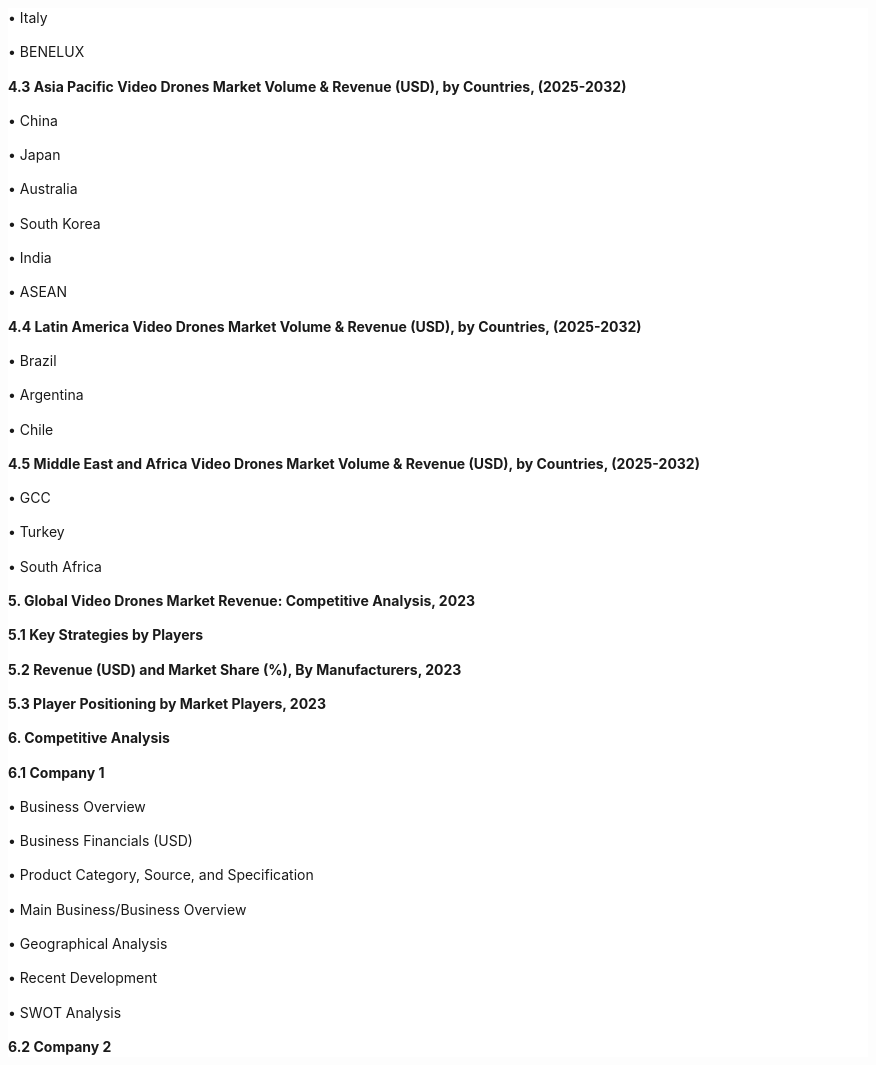• Italy

• BENELUX

<strong>4.3 Asia Pacific Video Drones Market Volume &amp; Revenue (USD), by Countries, (2025-2032)</strong>

• China

• Japan

• Australia

• South Korea

• India

• ASEAN

<strong>4.4 Latin America Video Drones Market Volume &amp; Revenue (USD), by Countries, (2025-2032)</strong>

• Brazil

• Argentina

• Chile

<strong>4.5 Middle East and Africa Video Drones Market Volume &amp; Revenue (USD), by Countries, (2025-2032)</strong>

• GCC

• Turkey

• South Africa

<strong>5. Global Video Drones Market Revenue: Competitive Analysis, 2023</strong>

<strong>5.1 Key Strategies by Players</strong>

<strong>5.2 Revenue (USD) and Market Share (%), By Manufacturers, 2023</strong>

<strong>5.3 Player Positioning by Market Players, 2023</strong>

<strong>6. Competitive Analysis</strong>

<strong>6.1 Company 1</strong>

• Business Overview

• Business Financials (USD)

• Product Category, Source, and Specification

• Main Business/Business Overview

• Geographical Analysis

• Recent Development

• SWOT Analysis

<strong>6.2 Company 2</strong>
